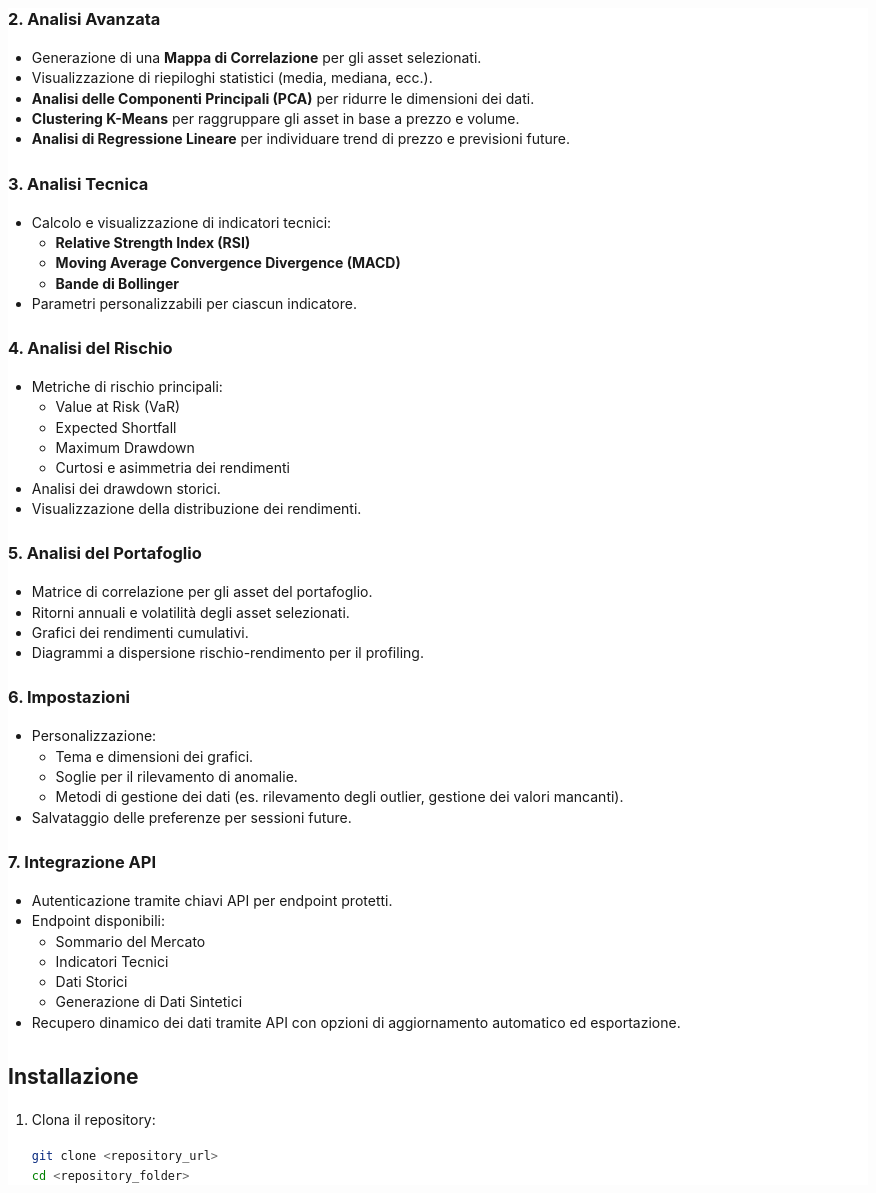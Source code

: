 ### 2. Analisi Avanzata
- Generazione di una **Mappa di Correlazione** per gli asset selezionati.
- Visualizzazione di riepiloghi statistici (media, mediana, ecc.).
- **Analisi delle Componenti Principali (PCA)** per ridurre le dimensioni dei dati.
- **Clustering K-Means** per raggruppare gli asset in base a prezzo e volume.
- **Analisi di Regressione Lineare** per individuare trend di prezzo e previsioni future.

### 3. Analisi Tecnica
- Calcolo e visualizzazione di indicatori tecnici:
  - **Relative Strength Index (RSI)**
  - **Moving Average Convergence Divergence (MACD)**
  - **Bande di Bollinger**
- Parametri personalizzabili per ciascun indicatore.

### 4. Analisi del Rischio
- Metriche di rischio principali:
  - Value at Risk (VaR)
  - Expected Shortfall
  - Maximum Drawdown
  - Curtosi e asimmetria dei rendimenti
- Analisi dei drawdown storici.
- Visualizzazione della distribuzione dei rendimenti.

### 5. Analisi del Portafoglio
- Matrice di correlazione per gli asset del portafoglio.
- Ritorni annuali e volatilità degli asset selezionati.
- Grafici dei rendimenti cumulativi.
- Diagrammi a dispersione rischio-rendimento per il profiling.

### 6. Impostazioni
- Personalizzazione:
  - Tema e dimensioni dei grafici.
  - Soglie per il rilevamento di anomalie.
  - Metodi di gestione dei dati (es. rilevamento degli outlier, gestione dei valori mancanti).
- Salvataggio delle preferenze per sessioni future.

### 7. Integrazione API
- Autenticazione tramite chiavi API per endpoint protetti.
- Endpoint disponibili:
  - Sommario del Mercato
  - Indicatori Tecnici
  - Dati Storici
  - Generazione di Dati Sintetici
- Recupero dinamico dei dati tramite API con opzioni di aggiornamento automatico ed esportazione.

## Installazione

1. Clona il repository:
   ```bash
   git clone <repository_url>
   cd <repository_folder>
   ```
